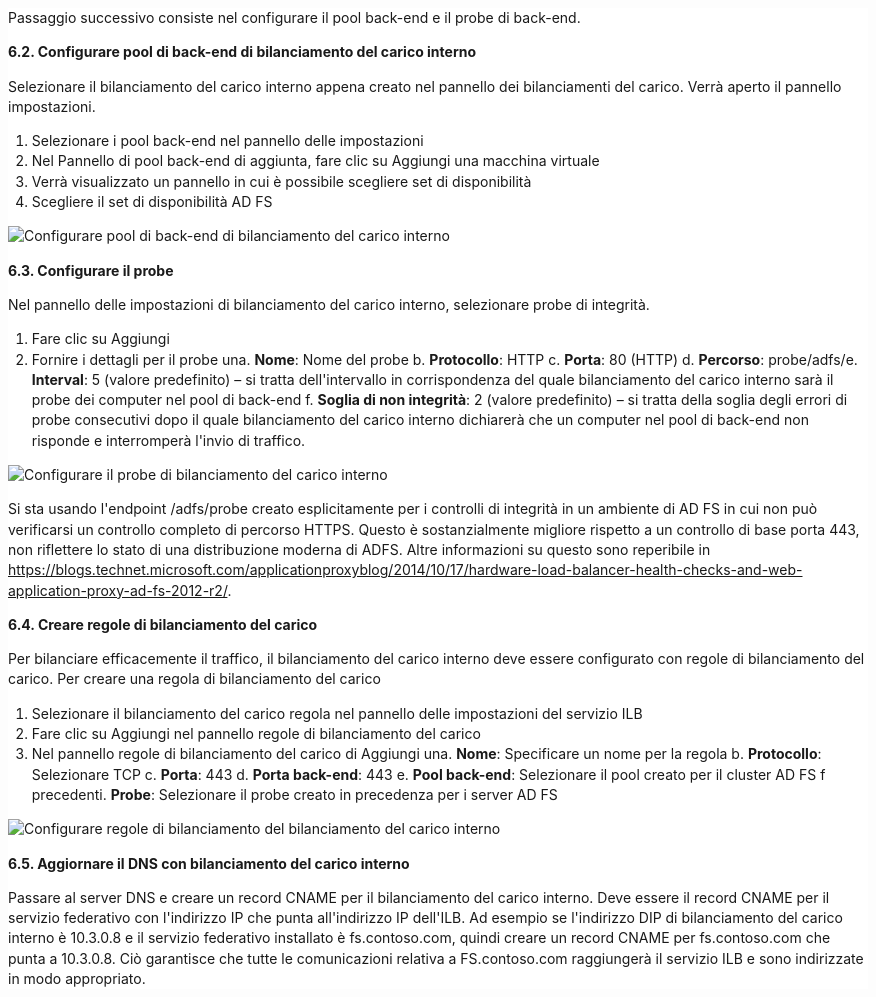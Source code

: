 Passaggio successivo consiste nel configurare il pool back-end e il probe di back-end.

**6.2. Configurare pool di back-end di bilanciamento del carico interno**

Selezionare il bilanciamento del carico interno appena creato nel pannello dei bilanciamenti del carico. Verrà aperto il pannello impostazioni. 

1. Selezionare i pool back-end nel pannello delle impostazioni
2. Nel Pannello di pool back-end di aggiunta, fare clic su Aggiungi una macchina virtuale
3. Verrà visualizzato un pannello in cui è possibile scegliere set di disponibilità
4. Scegliere il set di disponibilità AD FS

![Configurare pool di back-end di bilanciamento del carico interno](./media/how-to-connect-fed-azure-adfs/ilbdeployment3.png)

**6.3. Configurare il probe**

Nel pannello delle impostazioni di bilanciamento del carico interno, selezionare probe di integrità.

1. Fare clic su Aggiungi
2. Fornire i dettagli per il probe una. **Nome**: Nome del probe b. **Protocollo**: HTTP c. **Porta**: 80 (HTTP) d. **Percorso**: probe/adfs/e. **Interval**: 5 (valore predefinito) – si tratta dell'intervallo in corrispondenza del quale bilanciamento del carico interno sarà il probe dei computer nel pool di back-end f. **Soglia di non integrità**: 2 (valore predefinito) – si tratta della soglia degli errori di probe consecutivi dopo il quale bilanciamento del carico interno dichiarerà che un computer nel pool di back-end non risponde e interromperà l'invio di traffico.

![Configurare il probe di bilanciamento del carico interno](./media/how-to-connect-fed-azure-adfs/ilbdeployment4.png)

Si sta usando l'endpoint /adfs/probe creato esplicitamente per i controlli di integrità in un ambiente di AD FS in cui non può verificarsi un controllo completo di percorso HTTPS.  Questo è sostanzialmente migliore rispetto a un controllo di base porta 443, non riflettere lo stato di una distribuzione moderna di ADFS.  Altre informazioni su questo sono reperibile in https://blogs.technet.microsoft.com/applicationproxyblog/2014/10/17/hardware-load-balancer-health-checks-and-web-application-proxy-ad-fs-2012-r2/.

**6.4. Creare regole di bilanciamento del carico**

Per bilanciare efficacemente il traffico, il bilanciamento del carico interno deve essere configurato con regole di bilanciamento del carico. Per creare una regola di bilanciamento del carico 

1. Selezionare il bilanciamento del carico regola nel pannello delle impostazioni del servizio ILB
2. Fare clic su Aggiungi nel pannello regole di bilanciamento del carico
3. Nel pannello regole di bilanciamento del carico di Aggiungi una. **Nome**: Specificare un nome per la regola b. **Protocollo**: Selezionare TCP c. **Porta**: 443 d. **Porta back-end**: 443 e. **Pool back-end**: Selezionare il pool creato per il cluster AD FS f precedenti. **Probe**: Selezionare il probe creato in precedenza per i server AD FS

![Configurare regole di bilanciamento del bilanciamento del carico interno](./media/how-to-connect-fed-azure-adfs/ilbdeployment5.png)

**6.5. Aggiornare il DNS con bilanciamento del carico interno**

Passare al server DNS e creare un record CNAME per il bilanciamento del carico interno. Deve essere il record CNAME per il servizio federativo con l'indirizzo IP che punta all'indirizzo IP dell'ILB. Ad esempio se l'indirizzo DIP di bilanciamento del carico interno è 10.3.0.8 e il servizio federativo installato è fs.contoso.com, quindi creare un record CNAME per fs.contoso.com che punta a 10.3.0.8.
Ciò garantisce che tutte le comunicazioni relativa a FS.contoso.com raggiungerà il servizio ILB e sono indirizzate in modo appropriato.
